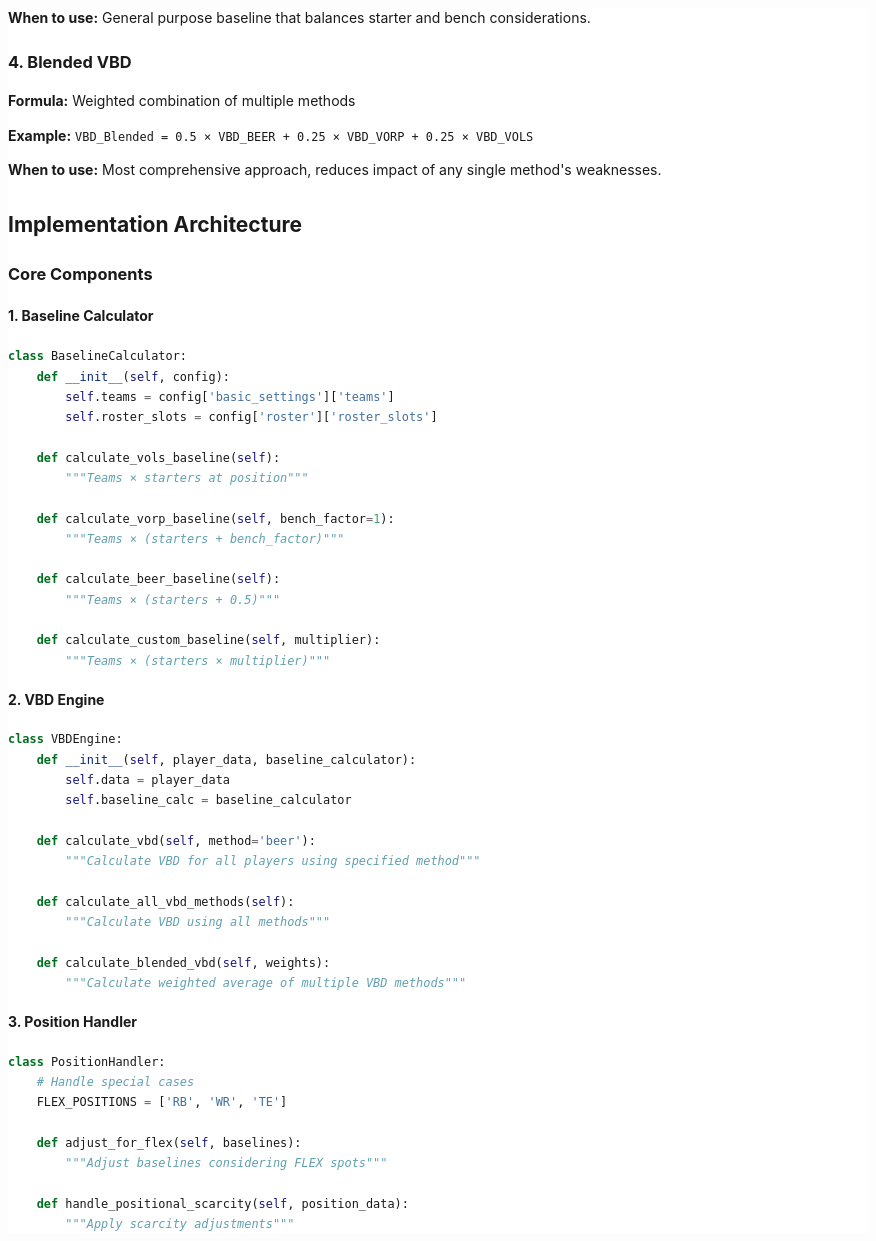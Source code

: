 **When to use:** General purpose baseline that balances starter and bench considerations.

### 4. Blended VBD
**Formula:** Weighted combination of multiple methods

**Example:** `VBD_Blended = 0.5 × VBD_BEER + 0.25 × VBD_VORP + 0.25 × VBD_VOLS`

**When to use:** Most comprehensive approach, reduces impact of any single method's weaknesses.

## Implementation Architecture

### Core Components

#### 1. Baseline Calculator
```python
class BaselineCalculator:
    def __init__(self, config):
        self.teams = config['basic_settings']['teams']
        self.roster_slots = config['roster']['roster_slots']
        
    def calculate_vols_baseline(self):
        """Teams × starters at position"""
        
    def calculate_vorp_baseline(self, bench_factor=1):
        """Teams × (starters + bench_factor)"""
        
    def calculate_beer_baseline(self):
        """Teams × (starters + 0.5)"""
        
    def calculate_custom_baseline(self, multiplier):
        """Teams × (starters × multiplier)"""
```

#### 2. VBD Engine
```python
class VBDEngine:
    def __init__(self, player_data, baseline_calculator):
        self.data = player_data
        self.baseline_calc = baseline_calculator
        
    def calculate_vbd(self, method='beer'):
        """Calculate VBD for all players using specified method"""
        
    def calculate_all_vbd_methods(self):
        """Calculate VBD using all methods"""
        
    def calculate_blended_vbd(self, weights):
        """Calculate weighted average of multiple VBD methods"""
```

#### 3. Position Handler
```python
class PositionHandler:
    # Handle special cases
    FLEX_POSITIONS = ['RB', 'WR', 'TE']
    
    def adjust_for_flex(self, baselines):
        """Adjust baselines considering FLEX spots"""
        
    def handle_positional_scarcity(self, position_data):
        """Apply scarcity adjustments"""
```
